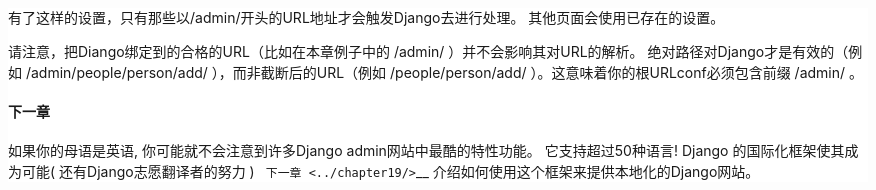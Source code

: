 有了这样的设置，只有那些以/admin/开头的URL地址才会触发Django去进行处理。 其他页面会使用已存在的设置。


请注意，把Diango绑定到的合格的URL（比如在本章例子中的 /admin/ ）并不会影响其对URL的解析。 绝对路径对Django才是有效的（例如 /admin/people/person/add/ ），而非截断后的URL（例如 /people/person/add/ ）。这意味着你的根URLconf必须包含前缀 /admin/ 。







#### 下一章


如果你的母语是英语, 你可能就不会注意到许多Django admin网站中最酷的特性功能。 它支持超过50种语言! Django 的国际化框架使其成为可能( 还有Django志愿翻译者的努力 ) ` 下一章 <../chapter19/>`__ 介绍如何使用这个框架来提供本地化的Django网站。







